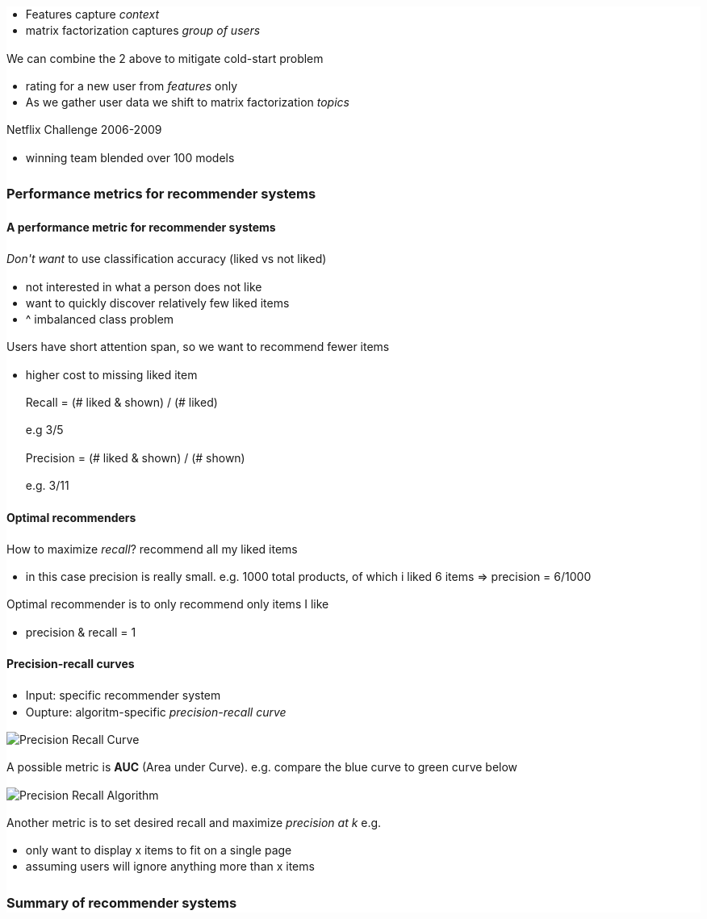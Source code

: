 - Features capture *context*
- matrix factorization captures *group of users*

We can combine the 2 above to mitigate cold-start problem
- rating for a new user from *features* only
- As we gather user data we shift to matrix factorization *topics*

Netflix Challenge 2006-2009
- winning team blended over 100 models

### Performance metrics for recommender systems

#### A performance metric for recommender systems

*Don't want* to use classification accuracy (liked vs not liked)
- not interested in what a person does not like
- want to quickly discover relatively few liked items
- ^ imbalanced class problem

Users have short attention span, so we want to recommend fewer items
- higher cost to missing liked item

    Recall = (# liked & shown) / (# liked)

    e.g 3/5

    Precision = (# liked & shown) / (# shown)

    e.g. 3/11
    
#### Optimal recommenders

How to maximize *recall*? recommend all my liked items
- in this case precision is really small. e.g. 1000 total products, of which i 
  liked 6 items => precision = 6/1000

Optimal recommender is to only recommend only items I like
- precision & recall = 1

#### Precision-recall curves

- Input: specific recommender system
- Oupture: algoritm-specific *precision-recall curve*

![Precision Recall Curve](https://drive.google.com/uc?id=0BwjXv3TJiWYETGhjTTVVQ1VIa2s)
            
A possible metric is **AUC** (Area under Curve). e.g. compare the blue curve to 
green curve below

![Precision Recall Algorithm](https://drive.google.com/uc?id=0BwjXv3TJiWYEQWpRSDlrbkMwTVE)

Another metric is to set desired recall and maximize *precision at k* e.g.
- only want to display x items to fit on a single page
- assuming users will ignore anything more than x items

### Summary of recommender systems
